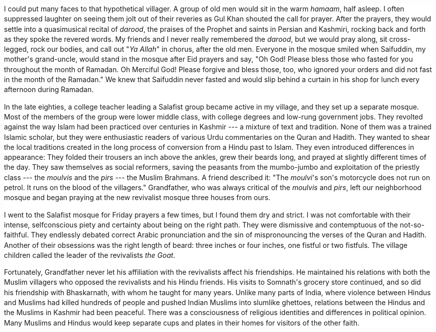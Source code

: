 I could put many faces to that hypothetical villager. A group of old
men would sit in the warm _hamaam_, half asleep. I often suppressed
laughter on seeing them jolt out of their reveries as Gul Khan shouted
the call for prayer. After the prayers, they would settle into a quasimusical
recital of _darood_, the praises of the Prophet and saints in Persian
and Kashmiri, rocking back and forth as they spoke the revered words.
My friends and I never really remembered the _darood_, but we would pray
along, sit cross-legged, rock our bodies, and call out "_Ya Allah_" in chorus,
after the old men. Everyone in the mosque smiled when Saifuddin,
my mother's grand-uncle, would stand in the mosque after Eid prayers
and say, "Oh God! Please bless those who fasted for you throughout the
month of Ramadan. Oh Merciful God! Please forgive and bless those,
too, who ignored your orders and did not fast in the month of the Ramadan."
We knew that Saifuddin never fasted and would slip behind a curtain
in his shop for lunch every afternoon during Ramadan.

In the late eighties, a college teacher leading a Salafist group became
active in my village, and they set up a separate mosque. Most of the
members of the group were lower middle class, with college degrees
and low-rung government jobs. They revolted against the way Islam had
been practiced over centuries in Kashmir --- a mixture of text and tradition.
None of them was a trained Islamic scholar, but they were enthusiastic
readers of various Urdu commentaries on the Quran and Hadith.
They wanted to shear the local traditions created in the long process
of conversion from a Hindu past to Islam. They even introduced differences
in appearance: They folded their trousers an inch above the
ankles, grew their beards long, and prayed at slightly different times
of the day. They saw themselves as social reformers, saving the peasants
from the mumbo-jumbo and exploitation of the priestly class --- the
_moulvis_ and the _pirs_ --- the Muslim Brahmans. A friend described it: "The
_moulvi_'s son's motorcycle does not run on petrol. It runs on the blood
of the villagers." Grandfather, who was always critical of the _moulvis_ and
_pirs_, left our neighborhood mosque and began praying at the new revivalist
mosque three houses from ours.

I went to the Salafist mosque for Friday prayers a few times, but I
found them dry and strict. I was not comfortable with their intense, selfconscious
piety and certainty about being on the right path. They were
dismissive and contemptuous of the not-so-faithful. They endlessly
debated correct Arabic pronunciation and the sin of mispronouncing
the verses of the Quran and Hadith. Another of their obsessions was
the right length of beard: three inches or four inches, one fistful or two
fistfuls. The village children called the leader of the revivalists _the Goat_.

Fortunately, Grandfather never let his affiliation with the revivalists
affect his friendships. He maintained his relations with both the Muslim
villagers who opposed the revivalists and his Hindu friends. His visits
to Somnath's grocery store continued, and so did his friendship with
Bhaskarnath, with whom he taught for many years. Unlike many parts of
India, where violence between Hindus and Muslims had killed hundreds
of people and pushed Indian Muslims into slumlike ghettoes, relations
between the Hindus and the Muslims in Kashmir had been peaceful.
There was a consciousness of religious identities and differences in
political opinion. Many Muslims and Hindus would keep separate cups
and plates in their homes for visitors of the other faith.
